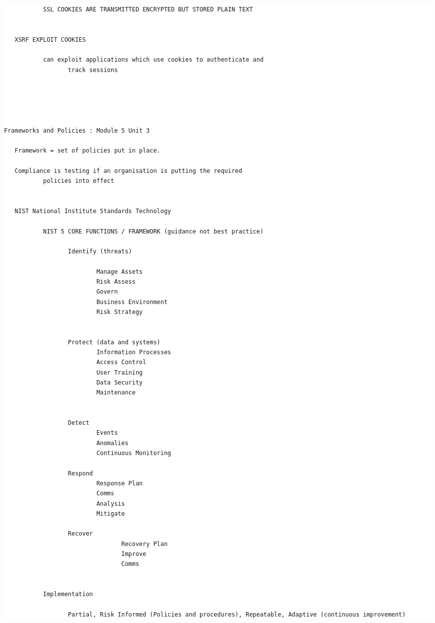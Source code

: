                SSL COOKIES ARE TRANSMITTED ENCRYPTED BUT STORED PLAIN TEXT
               
               
       XSRF EXPLOIT COOKIES
       
               can exploit applications which use cookies to authenticate and
                      track sessions
     
     
                      
                      
                      
    Frameworks and Policies : Module 5 Unit 3
     
       Framework = set of policies put in place.  
       
       Compliance is testing if an organisation is putting the required
               policies into effect
               
       
       NIST National Institute Standards Technology
       
               NIST 5 CORE FUNCTIONS / FRAMEWORK (guidance not best practice) 
               
                      Identify (threats)
     
                              Manage Assets
                              Risk Assess
                              Govern
                              Business Environment
                              Risk Strategy
                              
     
                      Protect (data and systems)
                              Information Processes
                              Access Control
                              User Training 
                              Data Security
                              Maintenance
     
     
                      Detect
                              Events
                              Anomalies
                              Continuous Monitoring
     
                      Respond
                              Response Plan
                              Comms
                              Analysis
                              Mitigate
     
                      Recover
                                     Recovery Plan
                                     Improve
                                     Comms
     
     
               Implementation
               
                      Partial, Risk Informed (Policies and procedures), Repeatable, Adaptive (continuous improvement)
                      